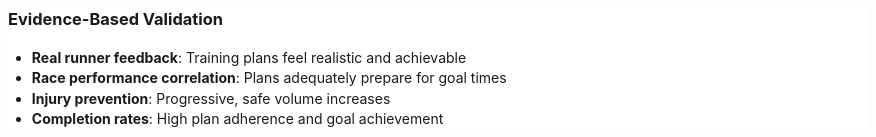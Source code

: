 ### Evidence-Based Validation
- **Real runner feedback**: Training plans feel realistic and achievable
- **Race performance correlation**: Plans adequately prepare for goal times
- **Injury prevention**: Progressive, safe volume increases
- **Completion rates**: High plan adherence and goal achievement